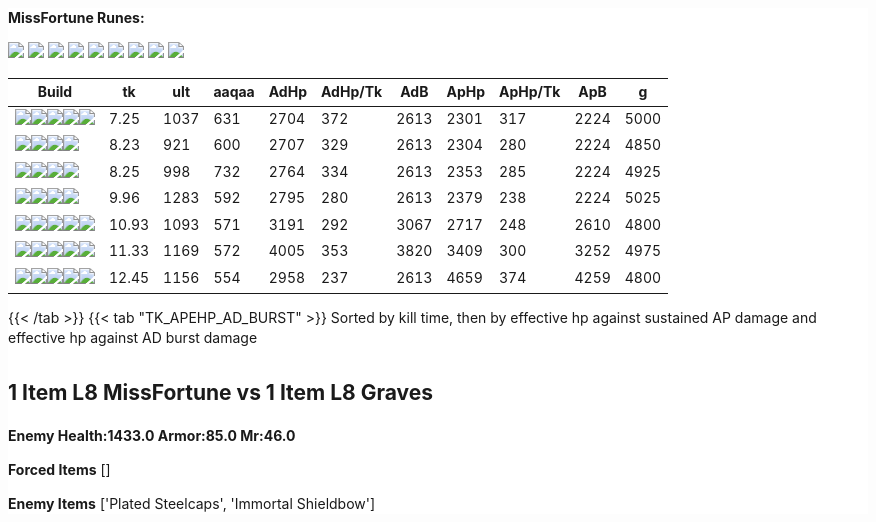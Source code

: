 

**MissFortune Runes:**


![](/Styles/Precision/PressTheAttack/PressTheAttack.png)
![](/Styles/Precision/Overheal.png)
![](/Styles/Precision/LegendAlacrity/LegendAlacrity.png)
![](/Styles/Precision/CutDown/CutDown.png)
![](/Styles/Sorcery/ManaflowBand/ManaflowBand.png)
![](/Styles/Sorcery/GatheringStorm/GatheringStorm.png)
![](/StatMods/StatModsAdaptiveForceIcon.png)
![](/StatMods/StatModsAdaptiveForceIcon.png)
![](/StatMods/StatModsArmorIcon.png)





 Build |tk|ult|aaqaa|AdHp|AdHp/Tk|AdB|ApHp|ApHp/Tk|ApB|g
-|-|-|-|-|-|-|-|-|-|-
![](/item/6672.png)![](/item/1001.png)![](/item/1053.png)![](/item/1055.png)![](/item/1036.png)|7.25|1037|631|2704|372|2613|2301|317|2224|5000
![](/item/3124.png)![](/item/1001.png)![](/item/1053.png)![](/item/1055.png)|8.23|921|600|2707|329|2613|2304|280|2224|4850
![](/item/3153.png)![](/item/1001.png)![](/item/1055.png)![](/item/1037.png)|8.25|998|732|2764|334|2613|2353|285|2224|4925
![](/item/3074.png)![](/item/1001.png)![](/item/1055.png)![](/item/1037.png)|9.96|1283|592|2795|280|2613|2379|238|2224|5025
![](/item/6609.png)![](/item/1001.png)![](/item/1053.png)![](/item/1055.png)![](/item/1036.png)|10.93|1093|571|3191|292|3067|2717|248|2610|4800
![](/item/6673.png)![](/item/1001.png)![](/item/1055.png)![](/item/1037.png)![](/item/1036.png)|11.33|1169|572|4005|353|3820|3409|300|3252|4975
![](/item/3156.png)![](/item/1001.png)![](/item/1053.png)![](/item/1055.png)![](/item/1036.png)|12.45|1156|554|2958|237|2613|4659|374|4259|4800
{{< /tab >}}
{{< tab "TK_APEHP_AD_BURST" >}}
Sorted by kill time, then by effective hp against sustained AP damage and effective hp against AD burst damage
## 1 Item L8 MissFortune vs 1 Item L8 Graves

**Enemy Health:1433.0 Armor:85.0 Mr:46.0**


**Forced Items** []








**Enemy Items** ['Plated Steelcaps', 'Immortal Shieldbow']




